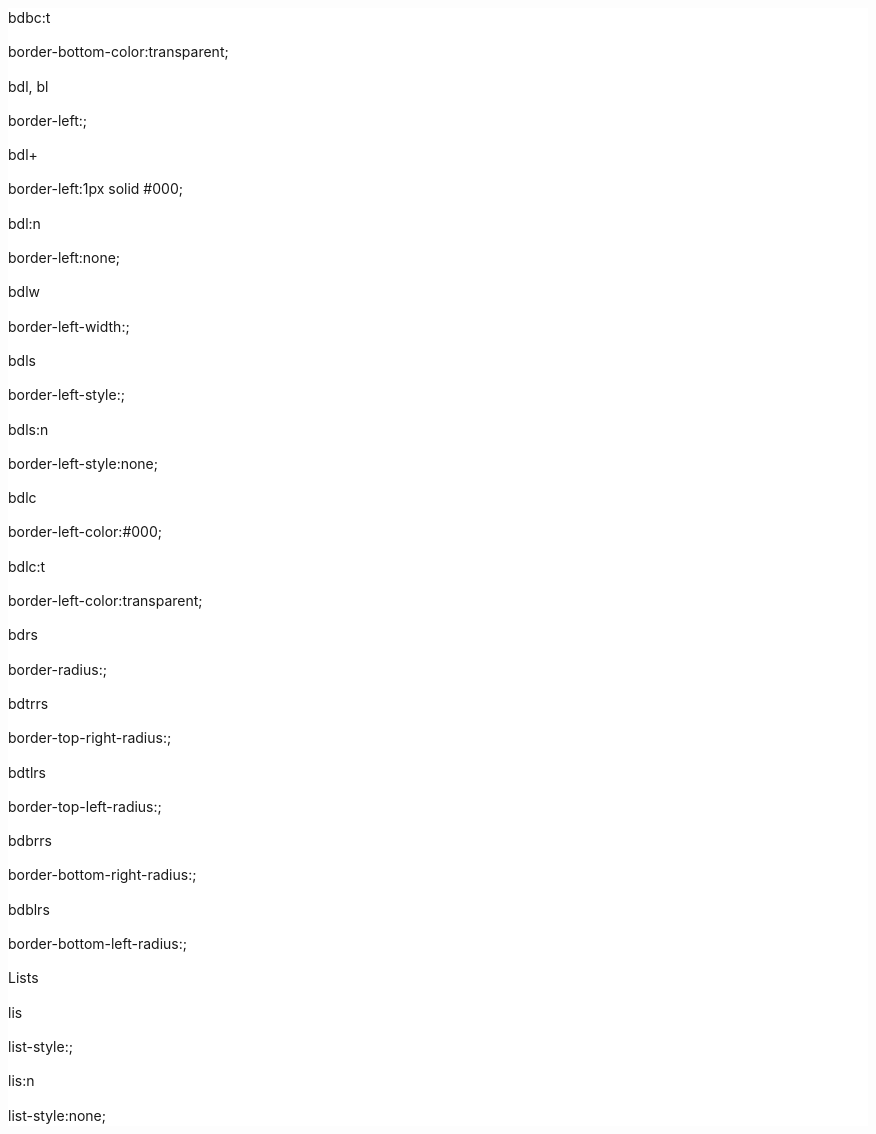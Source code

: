 bdbc:t

border-bottom-color:transparent;

bdl, bl

border-left:;

bdl+

border-left:1px solid #000;

bdl:n

border-left:none;

bdlw

border-left-width:;

bdls

border-left-style:;

bdls:n

border-left-style:none;

bdlc

border-left-color:#000;

bdlc:t

border-left-color:transparent;

bdrs

border-radius:;

bdtrrs

border-top-right-radius:;

bdtlrs

border-top-left-radius:;

bdbrrs

border-bottom-right-radius:;

bdblrs

border-bottom-left-radius:;

Lists

lis

list-style:;

lis:n

list-style:none;
